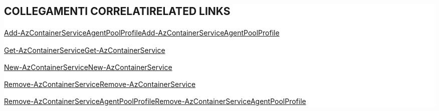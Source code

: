 ## <span data-ttu-id="1742c-141">COLLEGAMENTI CORRELATI</span><span class="sxs-lookup"><span data-stu-id="1742c-141">RELATED LINKS</span></span>

[<span data-ttu-id="1742c-142">Add-AzContainerServiceAgentPoolProfile</span><span class="sxs-lookup"><span data-stu-id="1742c-142">Add-AzContainerServiceAgentPoolProfile</span></span>](./Add-AzContainerServiceAgentPoolProfile.md)

[<span data-ttu-id="1742c-143">Get-AzContainerService</span><span class="sxs-lookup"><span data-stu-id="1742c-143">Get-AzContainerService</span></span>](./Get-AzContainerService.md)

[<span data-ttu-id="1742c-144">New-AzContainerService</span><span class="sxs-lookup"><span data-stu-id="1742c-144">New-AzContainerService</span></span>](./New-AzContainerService.md)

[<span data-ttu-id="1742c-145">Remove-AzContainerService</span><span class="sxs-lookup"><span data-stu-id="1742c-145">Remove-AzContainerService</span></span>](./Remove-AzContainerService.md)

[<span data-ttu-id="1742c-146">Remove-AzContainerServiceAgentPoolProfile</span><span class="sxs-lookup"><span data-stu-id="1742c-146">Remove-AzContainerServiceAgentPoolProfile</span></span>](./Remove-AzContainerServiceAgentPoolProfile.md)


